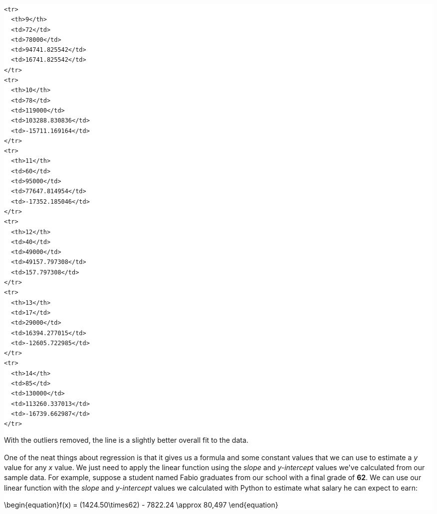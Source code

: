     <tr>
      <th>9</th>
      <td>72</td>
      <td>78000</td>
      <td>94741.825542</td>
      <td>16741.825542</td>
    </tr>
    <tr>
      <th>10</th>
      <td>78</td>
      <td>119000</td>
      <td>103288.830836</td>
      <td>-15711.169164</td>
    </tr>
    <tr>
      <th>11</th>
      <td>60</td>
      <td>95000</td>
      <td>77647.814954</td>
      <td>-17352.185046</td>
    </tr>
    <tr>
      <th>12</th>
      <td>40</td>
      <td>49000</td>
      <td>49157.797308</td>
      <td>157.797308</td>
    </tr>
    <tr>
      <th>13</th>
      <td>17</td>
      <td>29000</td>
      <td>16394.277015</td>
      <td>-12605.722985</td>
    </tr>
    <tr>
      <th>14</th>
      <td>85</td>
      <td>130000</td>
      <td>113260.337013</td>
      <td>-16739.662987</td>
    </tr>
  </tbody>
</table>
</div>



With the outliers removed, the line is a slightly better overall fit to the data.

One of the neat things about regression is that it gives us a formula and some constant values that we can use to estimate a *y* value for any *x* value. We just need to apply the linear function using the *slope* and *y-intercept* values we've calculated from our sample data. For example, suppose a student named Fabio graduates from our school with a final grade of **62**. We can use our linear function with the *slope* and *y-intercept* values we calculated with Python to estimate what salary he can expect to earn:

\begin{equation}f(x) = (1424.50\times62) - 7822.24 \approx 80,497 \end{equation}

